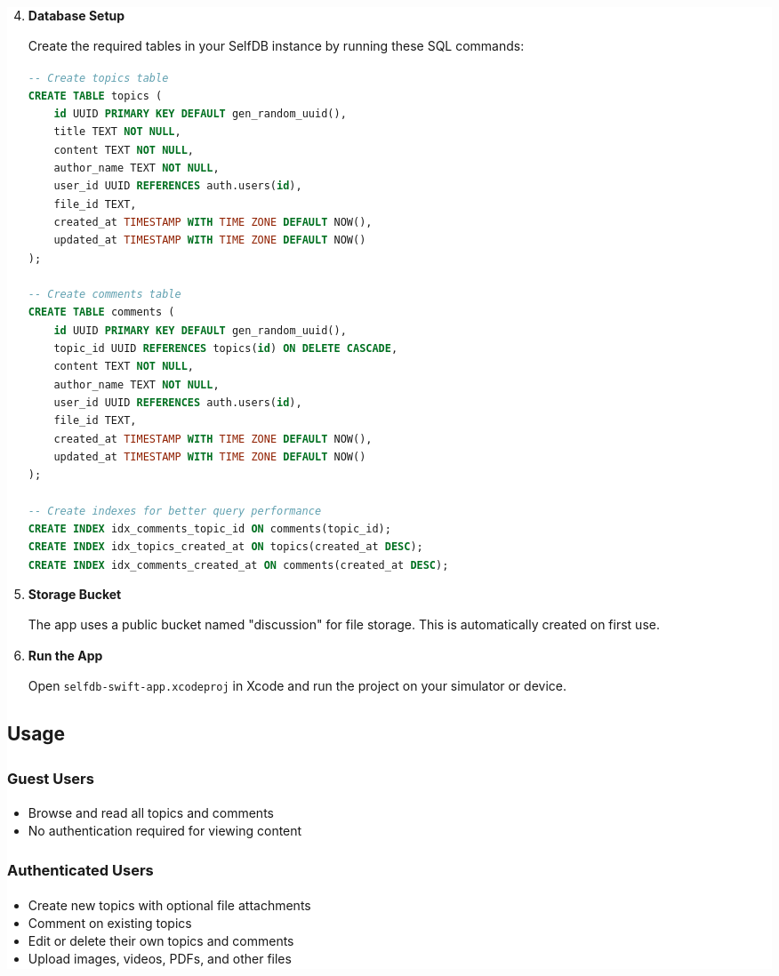 4. **Database Setup**
   
   Create the required tables in your SelfDB instance by running these SQL commands:
   
   ```sql
   -- Create topics table
   CREATE TABLE topics (
       id UUID PRIMARY KEY DEFAULT gen_random_uuid(),
       title TEXT NOT NULL,
       content TEXT NOT NULL,
       author_name TEXT NOT NULL,
       user_id UUID REFERENCES auth.users(id),
       file_id TEXT,
       created_at TIMESTAMP WITH TIME ZONE DEFAULT NOW(),
       updated_at TIMESTAMP WITH TIME ZONE DEFAULT NOW()
   );
   
   -- Create comments table
   CREATE TABLE comments (
       id UUID PRIMARY KEY DEFAULT gen_random_uuid(),
       topic_id UUID REFERENCES topics(id) ON DELETE CASCADE,
       content TEXT NOT NULL,
       author_name TEXT NOT NULL,
       user_id UUID REFERENCES auth.users(id),
       file_id TEXT,
       created_at TIMESTAMP WITH TIME ZONE DEFAULT NOW(),
       updated_at TIMESTAMP WITH TIME ZONE DEFAULT NOW()
   );
   
   -- Create indexes for better query performance
   CREATE INDEX idx_comments_topic_id ON comments(topic_id);
   CREATE INDEX idx_topics_created_at ON topics(created_at DESC);
   CREATE INDEX idx_comments_created_at ON comments(created_at DESC);
   ```

5. **Storage Bucket**
   
   The app uses a public bucket named "discussion" for file storage. This is automatically created on first use.

6. **Run the App**
   
   Open `selfdb-swift-app.xcodeproj` in Xcode and run the project on your simulator or device.

## Usage

### Guest Users
- Browse and read all topics and comments
- No authentication required for viewing content

### Authenticated Users
- Create new topics with optional file attachments
- Comment on existing topics
- Edit or delete their own topics and comments
- Upload images, videos, PDFs, and other files
